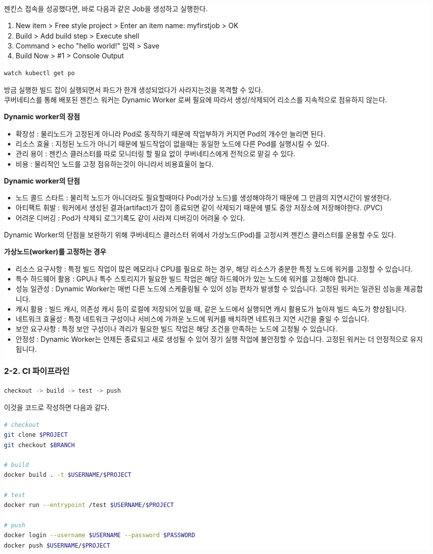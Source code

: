 젠킨스 접속을 성공했다면, 바로 다음과 같은 Job을 생성하고 실행한다.  
1. New item > Free style project > Enter an item name: myfirstjob > OK
2. Build > Add build step > Execute shell
3. Command > echo "hello world!" 입력 > Save
4. Build Now > #1 > Console Output

```bash
watch kubectl get po
```
방금 실행한 빌드 잡이 실행되면서 파드가 한개 생성되었다가 사라지는것을 목격할 수 있다.  
쿠버네티스를 통해 배포된 젠킨스 워커는 Dynamic Worker 로써 필요에 따라서 생성/삭제되어 리소스를 지속적으로 점유하지 않는다.  

**Dynamic worker의 장점**
- 확장성 : 물리노드가 고정된게 아니라 Pod로 동작하기 때문에 작업부하가 커지면 Pod의 개수만 늘리면 된다. 
- 리소스 효율 : 지정된 노드가 아니기 때문에 빌드작업이 없을때는 동일한 노드에 다른 Pod를 실행시킬 수 있다.  
- 관리 용이 : 젠킨스 클러스터를 따로 모니터링 할 필요 없이 쿠버네티스에게 전적으로 맡길 수 있다.  
- 비용 : 물리적인 노드를 고정 점유하는것이 아니라서 비용효울이 높다.  

**Dynamic worker의 단점**
- 노드 콜드 스타트 : 물리적 노드가 아니더라도 필요할때마다 Pod(가상 노드)를 생성해야하기 때문에 그 만큼의 지연시간이 발생한다.  
- 아티팩트 휘발 : 워커에서 생성된 결과(artifact)가 잡이 종료되면 같이 삭제되기 때문에 별도 중앙 저장소에 저장해야한다. (PVC)
- 어려운 디버깅 : Pod가 삭제되 로그기록도 같이 사라져 디버깅이 어려울 수 있다.  

Dynamic Worker의 단점을 보완하기 위해 쿠버네티스 클러스터 위에서 가상노드(Pod)를 고정시켜 젠킨스 클러스터를 운용할 수도 있다.  

**가상노드(worker)를 고정하는 경우**
- 리소스 요구사항 : 특정 빌드 작업이 많은 메모리나 CPU를 필요로 하는 경우, 해당 리소스가 충분한 특정 노드에 워커를 고정할 수 있습니다.
- 특수 하드웨어 활용 : GPU나 특수 스토리지가 필요한 빌드 작업은 해당 하드웨어가 있는 노드에 워커를 고정해야 합니다.
- 성능 일관성 : Dynamic Worker는 매번 다른 노드에 스케줄링될 수 있어 성능 편차가 발생할 수 있습니다. 고정된 워커는 일관된 성능을 제공합니다.
- 캐시 활용 : 빌드 캐시, 의존성 캐시 등이 로컬에 저장되어 있을 때, 같은 노드에서 실행되면 캐시 활용도가 높아져 빌드 속도가 향상됩니다.
- 네트워크 효율성 : 특정 네트워크 구성이나 서비스에 가까운 노드에 워커를 배치하면 네트워크 지연 시간을 줄일 수 있습니다.
- 보안 요구사항 : 특정 보안 구성이나 격리가 필요한 빌드 작업은 해당 조건을 만족하는 노드에 고정될 수 있습니다.
- 안정성 : Dynamic Worker는 언제든 종료되고 새로 생성될 수 있어 장기 실행 작업에 불안정할 수 있습니다. 고정된 워커는 더 안정적으로 유지됩니다.

### 2-2. CI 파이프라인
```bash
checkout -> build -> test -> push
```

이것을 코드로 작성하면 다음과 같다.  
```bash
# checkout
git clone $PROJECT
git checkout $BRANCH

# build
docker build . -t $USERNAME/$PROJECT

# test
docker run --entrypoint /test $USERNAME/$PROJECT

# push
docker login --username $USERNAME --password $PASSWORD
docker push $USERNAME/$PROJECT
```
